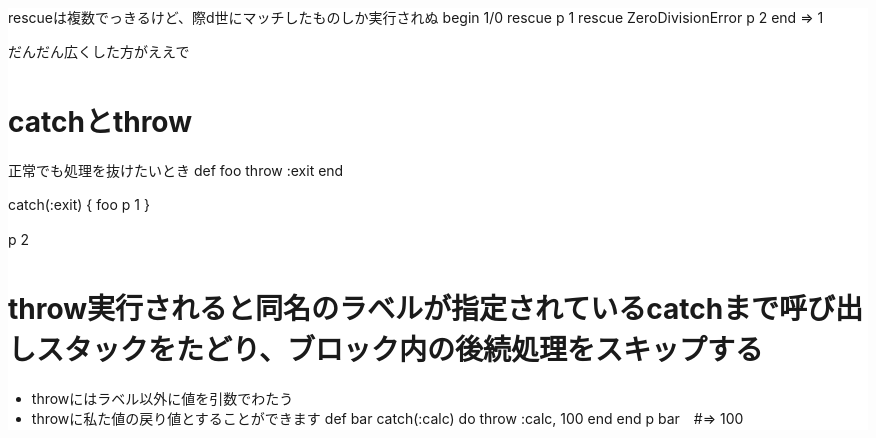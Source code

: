 rescueは複数でっきるけど、際d世にマッチしたものしか実行されぬ
begin
  1/0
rescue
  p 1
rescue ZeroDivisionError
  p 2
end => 1

だんだん広くした方がええで
# catchとthrow
正常でも処理を抜けたいとき
def foo
  throw :exit
end

catch(:exit) {
  foo
  p 1
}

p 2

# throw実行されると同名のラベルが指定されているcatchまで呼び出しスタックをたどり、ブロック内の後続処理をスキップする
- throwにはラベル以外に値を引数でわたう
- throwに私た値の戻り値とすることができます
def bar
  catch(:calc) do
    throw :calc, 100
  end
end
p bar　#=> 100